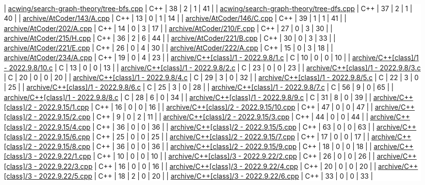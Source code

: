 | [acwing/search-graph-theory/tree-bfs.cpp](/acwing/search-graph-theory/tree-bfs.cpp) | C++ | 38 | 2 | 1 | 41 |
| [acwing/search-graph-theory/tree-dfs.cpp](/acwing/search-graph-theory/tree-dfs.cpp) | C++ | 37 | 2 | 1 | 40 |
| [archive/AtCoder/143/A.cpp](/archive/AtCoder/143/A.cpp) | C++ | 13 | 0 | 1 | 14 |
| [archive/AtCoder/146/C.cpp](/archive/AtCoder/146/C.cpp) | C++ | 39 | 1 | 1 | 41 |
| [archive/AtCoder/202/A.cpp](/archive/AtCoder/202/A.cpp) | C++ | 14 | 0 | 3 | 17 |
| [archive/AtCoder/210/F.cpp](/archive/AtCoder/210/F.cpp) | C++ | 27 | 0 | 3 | 30 |
| [archive/AtCoder/215/H.cpp](/archive/AtCoder/215/H.cpp) | C++ | 36 | 2 | 6 | 44 |
| [archive/AtCoder/221/B.cpp](/archive/AtCoder/221/B.cpp) | C++ | 30 | 0 | 3 | 33 |
| [archive/AtCoder/221/E.cpp](/archive/AtCoder/221/E.cpp) | C++ | 26 | 0 | 4 | 30 |
| [archive/AtCoder/222/A.cpp](/archive/AtCoder/222/A.cpp) | C++ | 15 | 0 | 3 | 18 |
| [archive/AtCoder/234/A.cpp](/archive/AtCoder/234/A.cpp) | C++ | 19 | 0 | 4 | 23 |
| [archive/C++[class]/1 - 2022.9.8/1.c](/archive/C++%5Bclass%5D/1%20-%202022.9.8/1.c) | C | 10 | 0 | 0 | 10 |
| [archive/C++[class]/1 - 2022.9.8/10.c](/archive/C++%5Bclass%5D/1%20-%202022.9.8/10.c) | C | 13 | 0 | 0 | 13 |
| [archive/C++[class]/1 - 2022.9.8/2.c](/archive/C++%5Bclass%5D/1%20-%202022.9.8/2.c) | C | 23 | 0 | 0 | 23 |
| [archive/C++[class]/1 - 2022.9.8/3.c](/archive/C++%5Bclass%5D/1%20-%202022.9.8/3.c) | C | 20 | 0 | 0 | 20 |
| [archive/C++[class]/1 - 2022.9.8/4.c](/archive/C++%5Bclass%5D/1%20-%202022.9.8/4.c) | C | 29 | 3 | 0 | 32 |
| [archive/C++[class]/1 - 2022.9.8/5.c](/archive/C++%5Bclass%5D/1%20-%202022.9.8/5.c) | C | 22 | 3 | 0 | 25 |
| [archive/C++[class]/1 - 2022.9.8/6.c](/archive/C++%5Bclass%5D/1%20-%202022.9.8/6.c) | C | 25 | 3 | 0 | 28 |
| [archive/C++[class]/1 - 2022.9.8/7.c](/archive/C++%5Bclass%5D/1%20-%202022.9.8/7.c) | C | 56 | 9 | 0 | 65 |
| [archive/C++[class]/1 - 2022.9.8/8.c](/archive/C++%5Bclass%5D/1%20-%202022.9.8/8.c) | C | 28 | 6 | 0 | 34 |
| [archive/C++[class]/1 - 2022.9.8/9.c](/archive/C++%5Bclass%5D/1%20-%202022.9.8/9.c) | C | 31 | 8 | 0 | 39 |
| [archive/C++[class]/2 - 2022.9.15/1.cpp](/archive/C++%5Bclass%5D/2%20-%202022.9.15/1.cpp) | C++ | 16 | 0 | 0 | 16 |
| [archive/C++[class]/2 - 2022.9.15/10.cpp](/archive/C++%5Bclass%5D/2%20-%202022.9.15/10.cpp) | C++ | 47 | 0 | 0 | 47 |
| [archive/C++[class]/2 - 2022.9.15/2.cpp](/archive/C++%5Bclass%5D/2%20-%202022.9.15/2.cpp) | C++ | 9 | 0 | 2 | 11 |
| [archive/C++[class]/2 - 2022.9.15/3.cpp](/archive/C++%5Bclass%5D/2%20-%202022.9.15/3.cpp) | C++ | 44 | 0 | 0 | 44 |
| [archive/C++[class]/2 - 2022.9.15/4.cpp](/archive/C++%5Bclass%5D/2%20-%202022.9.15/4.cpp) | C++ | 36 | 0 | 0 | 36 |
| [archive/C++[class]/2 - 2022.9.15/5.cpp](/archive/C++%5Bclass%5D/2%20-%202022.9.15/5.cpp) | C++ | 63 | 0 | 0 | 63 |
| [archive/C++[class]/2 - 2022.9.15/6.cpp](/archive/C++%5Bclass%5D/2%20-%202022.9.15/6.cpp) | C++ | 25 | 0 | 0 | 25 |
| [archive/C++[class]/2 - 2022.9.15/7.cpp](/archive/C++%5Bclass%5D/2%20-%202022.9.15/7.cpp) | C++ | 17 | 0 | 0 | 17 |
| [archive/C++[class]/2 - 2022.9.15/8.cpp](/archive/C++%5Bclass%5D/2%20-%202022.9.15/8.cpp) | C++ | 36 | 0 | 0 | 36 |
| [archive/C++[class]/2 - 2022.9.15/9.cpp](/archive/C++%5Bclass%5D/2%20-%202022.9.15/9.cpp) | C++ | 18 | 0 | 0 | 18 |
| [archive/C++[class]/3 - 2022.9.22/1.cpp](/archive/C++%5Bclass%5D/3%20-%202022.9.22/1.cpp) | C++ | 10 | 0 | 0 | 10 |
| [archive/C++[class]/3 - 2022.9.22/2.cpp](/archive/C++%5Bclass%5D/3%20-%202022.9.22/2.cpp) | C++ | 26 | 0 | 0 | 26 |
| [archive/C++[class]/3 - 2022.9.22/3.cpp](/archive/C++%5Bclass%5D/3%20-%202022.9.22/3.cpp) | C++ | 16 | 0 | 0 | 16 |
| [archive/C++[class]/3 - 2022.9.22/4.cpp](/archive/C++%5Bclass%5D/3%20-%202022.9.22/4.cpp) | C++ | 20 | 0 | 0 | 20 |
| [archive/C++[class]/3 - 2022.9.22/5.cpp](/archive/C++%5Bclass%5D/3%20-%202022.9.22/5.cpp) | C++ | 18 | 2 | 0 | 20 |
| [archive/C++[class]/3 - 2022.9.22/6.cpp](/archive/C++%5Bclass%5D/3%20-%202022.9.22/6.cpp) | C++ | 33 | 0 | 0 | 33 |